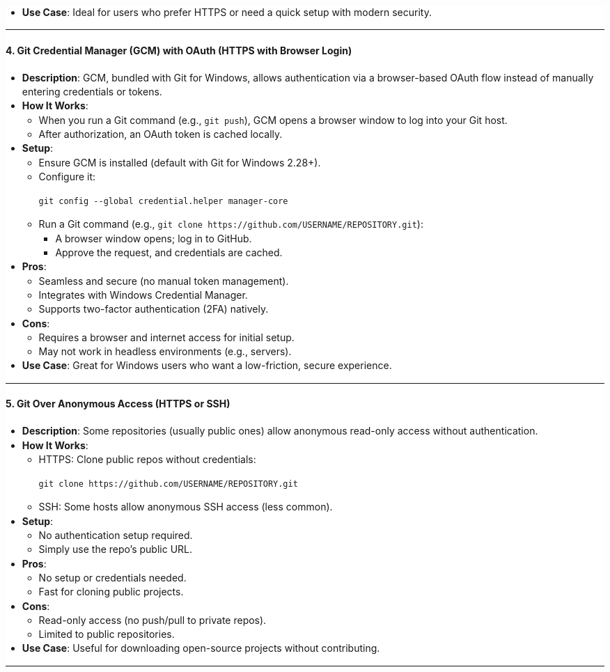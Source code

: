 - **Use Case**: Ideal for users who prefer HTTPS or need a quick setup with modern security.

---

#### **4. Git Credential Manager (GCM) with OAuth (HTTPS with Browser Login)**
- **Description**: GCM, bundled with Git for Windows, allows authentication via a browser-based OAuth flow instead of manually entering credentials or tokens.
- **How It Works**:
  - When you run a Git command (e.g., `git push`), GCM opens a browser window to log into your Git host.
  - After authorization, an OAuth token is cached locally.
- **Setup**:
  - Ensure GCM is installed (default with Git for Windows 2.28+).
  - Configure it:
    ```
    git config --global credential.helper manager-core
    ```
  - Run a Git command (e.g., `git clone https://github.com/USERNAME/REPOSITORY.git`):
    - A browser window opens; log in to GitHub.
    - Approve the request, and credentials are cached.
- **Pros**:
  - Seamless and secure (no manual token management).
  - Integrates with Windows Credential Manager.
  - Supports two-factor authentication (2FA) natively.
- **Cons**:
  - Requires a browser and internet access for initial setup.
  - May not work in headless environments (e.g., servers).
- **Use Case**: Great for Windows users who want a low-friction, secure experience.

---

#### **5. Git Over Anonymous Access (HTTPS or SSH)**
- **Description**: Some repositories (usually public ones) allow anonymous read-only access without authentication.
- **How It Works**:
  - HTTPS: Clone public repos without credentials:
    ```
    git clone https://github.com/USERNAME/REPOSITORY.git
    ```
  - SSH: Some hosts allow anonymous SSH access (less common).
- **Setup**:
  - No authentication setup required.
  - Simply use the repo’s public URL.
- **Pros**:
  - No setup or credentials needed.
  - Fast for cloning public projects.
- **Cons**:
  - Read-only access (no push/pull to private repos).
  - Limited to public repositories.
- **Use Case**: Useful for downloading open-source projects without contributing.

---